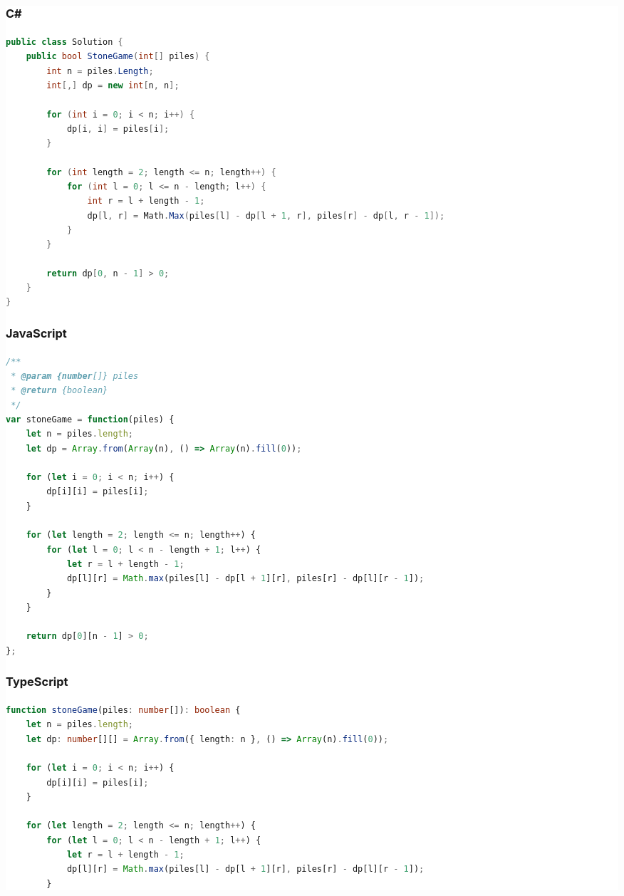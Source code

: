 ### C#
```csharp
public class Solution {
    public bool StoneGame(int[] piles) {
        int n = piles.Length;
        int[,] dp = new int[n, n];

        for (int i = 0; i < n; i++) {
            dp[i, i] = piles[i];
        }

        for (int length = 2; length <= n; length++) {
            for (int l = 0; l <= n - length; l++) {
                int r = l + length - 1;
                dp[l, r] = Math.Max(piles[l] - dp[l + 1, r], piles[r] - dp[l, r - 1]);
            }
        }

        return dp[0, n - 1] > 0;
    }
}
```

### JavaScript
```javascript
/**
 * @param {number[]} piles
 * @return {boolean}
 */
var stoneGame = function(piles) {
    let n = piles.length;
    let dp = Array.from(Array(n), () => Array(n).fill(0));

    for (let i = 0; i < n; i++) {
        dp[i][i] = piles[i];
    }

    for (let length = 2; length <= n; length++) {
        for (let l = 0; l < n - length + 1; l++) {
            let r = l + length - 1;
            dp[l][r] = Math.max(piles[l] - dp[l + 1][r], piles[r] - dp[l][r - 1]);
        }
    }

    return dp[0][n - 1] > 0;
};
```

### TypeScript
```typescript
function stoneGame(piles: number[]): boolean {
    let n = piles.length;
    let dp: number[][] = Array.from({ length: n }, () => Array(n).fill(0));

    for (let i = 0; i < n; i++) {
        dp[i][i] = piles[i];
    }

    for (let length = 2; length <= n; length++) {
        for (let l = 0; l < n - length + 1; l++) {
            let r = l + length - 1;
            dp[l][r] = Math.max(piles[l] - dp[l + 1][r], piles[r] - dp[l][r - 1]);
        }
```